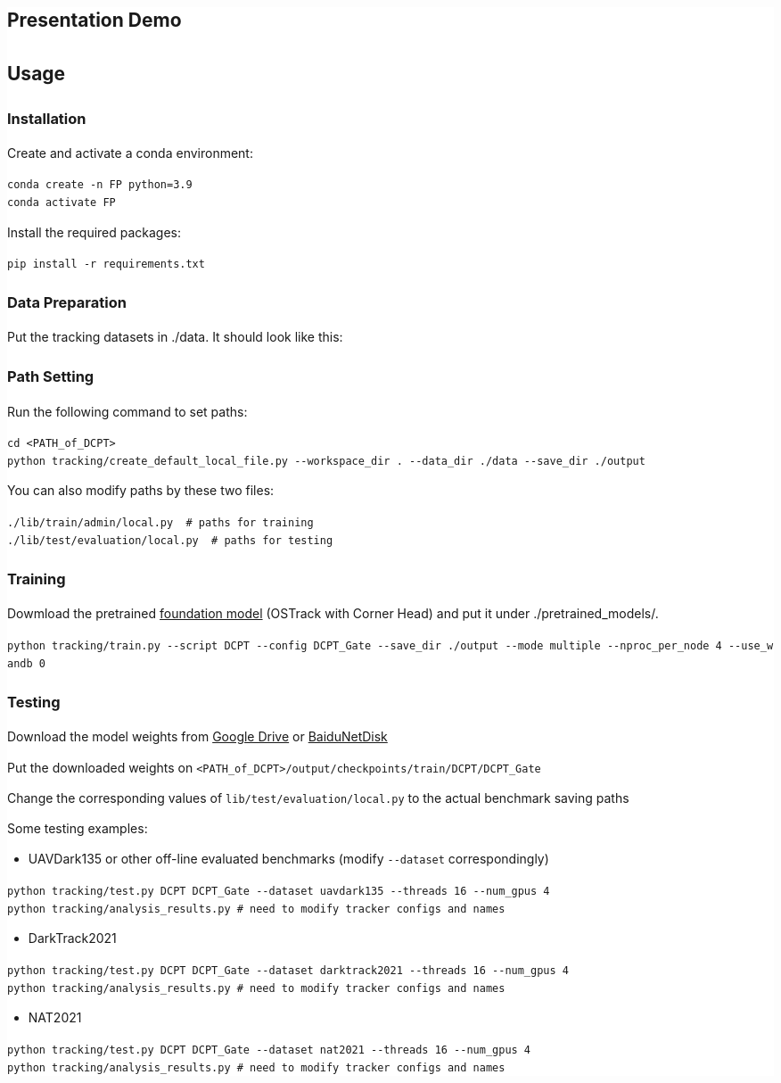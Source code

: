 ## Presentation Demo

## Usage
### Installation
Create and activate a conda environment:
```
conda create -n FP python=3.9
conda activate FP
```
Install the required packages:
```
pip install -r requirements.txt
```

### Data Preparation
Put the tracking datasets in ./data. It should look like this:
 

### Path Setting
Run the following command to set paths:
```
cd <PATH_of_DCPT>
python tracking/create_default_local_file.py --workspace_dir . --data_dir ./data --save_dir ./output
```
You can also modify paths by these two files:
```
./lib/train/admin/local.py  # paths for training
./lib/test/evaluation/local.py  # paths for testing
```

### Training
Dowmload the pretrained [foundation model](https://drive.google.com/drive/folders/11XOu-ZKYNaJfPoK1e7hb1Npy5UoV38Fl?usp=sharing) (OSTrack with Corner Head) and put it under ./pretrained_models/.
```
python tracking/train.py --script DCPT --config DCPT_Gate --save_dir ./output --mode multiple --nproc_per_node 4 --use_wandb 0
```


### Testing
Download the model weights from [Google Drive](https://drive.google.com/drive/folders/11XOu-ZKYNaJfPoK1e7hb1Npy5UoV38Fl?usp=sharing) or [BaiduNetDisk](https://pan.baidu.com/s/1fWDA6ccLcoxSEQK9X2A5Jg?pwd=0dof)

Put the downloaded weights on `<PATH_of_DCPT>/output/checkpoints/train/DCPT/DCPT_Gate`

Change the corresponding values of `lib/test/evaluation/local.py` to the actual benchmark saving paths

Some testing examples:
- UAVDark135 or other off-line evaluated benchmarks (modify `--dataset` correspondingly)
```
python tracking/test.py DCPT DCPT_Gate --dataset uavdark135 --threads 16 --num_gpus 4
python tracking/analysis_results.py # need to modify tracker configs and names
```
- DarkTrack2021
```
python tracking/test.py DCPT DCPT_Gate --dataset darktrack2021 --threads 16 --num_gpus 4
python tracking/analysis_results.py # need to modify tracker configs and names
```
- NAT2021
```
python tracking/test.py DCPT DCPT_Gate --dataset nat2021 --threads 16 --num_gpus 4
python tracking/analysis_results.py # need to modify tracker configs and names
```